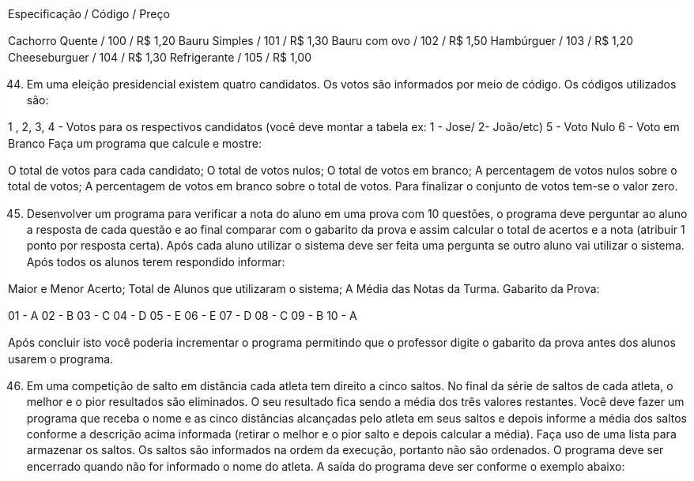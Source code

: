 Especificação / Código / Preço

Cachorro Quente / 100 / R$ 1,20
Bauru Simples / 101 / R$ 1,30
Bauru com ovo / 102 / R$ 1,50
Hambúrguer / 103 / R$ 1,20
Cheeseburguer / 104 / R$ 1,30
Refrigerante / 105 / R$ 1,00

44. Em uma eleição presidencial existem quatro candidatos. Os votos são informados por meio de código. Os códigos utilizados são:

1 , 2, 3, 4 - Votos para os respectivos candidatos
(você deve montar a tabela ex: 1 - Jose/ 2- João/etc)
5 - Voto Nulo
6 - Voto em Branco
Faça um programa que calcule e mostre:

O total de votos para cada candidato;
O total de votos nulos;
O total de votos em branco;
A percentagem de votos nulos sobre o total de votos;
A percentagem de votos em branco sobre o total de votos. Para finalizar o conjunto de votos tem-se o valor zero.

45. Desenvolver um programa para verificar a nota do aluno em uma prova com 10 questões, o programa deve perguntar ao aluno a resposta de cada questão e ao final comparar com o gabarito da prova e assim calcular o total de acertos e a nota (atribuir 1 ponto por resposta certa). Após cada aluno utilizar o sistema deve ser feita uma pergunta se outro aluno vai utilizar o sistema. Após todos os alunos terem respondido informar:

Maior e Menor Acerto;
Total de Alunos que utilizaram o sistema;
A Média das Notas da Turma.
Gabarito da Prova:

01 - A
02 - B
03 - C
04 - D
05 - E
06 - E
07 - D
08 - C
09 - B
10 - A

Após concluir isto você poderia incrementar o programa permitindo que o professor digite o gabarito da prova antes dos alunos usarem o programa.

46. Em uma competição de salto em distância cada atleta tem direito a cinco saltos. No final da série de saltos de cada atleta, o melhor e o pior resultados são eliminados. O seu resultado fica sendo a média dos três valores restantes. Você deve fazer um programa que receba o nome e as cinco distâncias alcançadas pelo atleta em seus saltos e depois informe a média dos saltos conforme a descrição acima informada (retirar o melhor e o pior salto e depois calcular a média). Faça uso de uma lista para armazenar os saltos. Os saltos são informados na ordem da execução, portanto não são ordenados. O programa deve ser encerrado quando não for informado o nome do atleta. A saída do programa deve ser conforme o exemplo abaixo:
